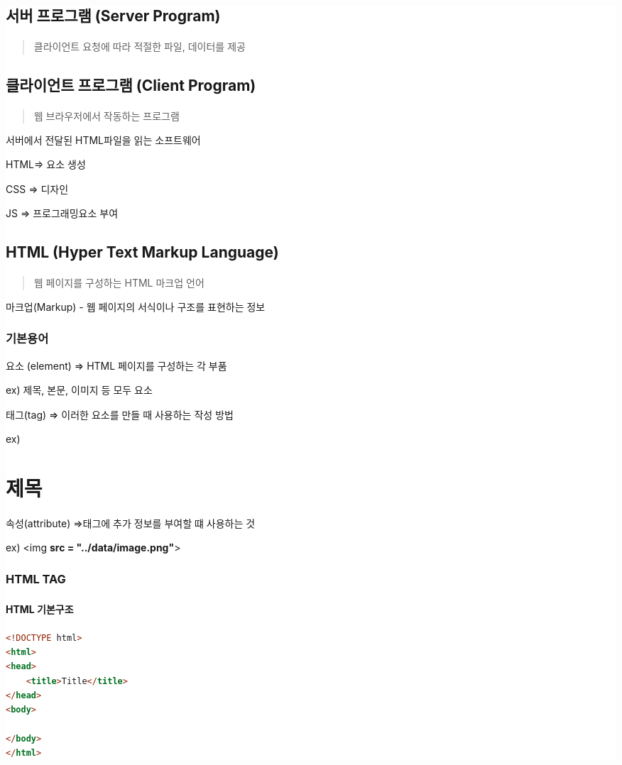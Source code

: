 ## 서버 프로그램 (Server Program)

> 클라이언트 요청에 따라 적절한 파일, 데이터를 제공



## 클라이언트 프로그램 (Client Program)

> 웹 브라우저에서 작동하는 프로그램

서버에서 전달된 HTML파일을 읽는 소프트웨어



HTML=> 요소 생성

CSS => 디자인

JS => 프로그래밍요소 부여



## HTML (Hyper Text Markup Language)

> 웹 페이지를 구성하는 HTML 마크업 언어

마크업(Markup) - 웹 페이지의 서식이나 구조를 표현하는 정보

### 기본용어

요소 (element) ⇒ HTML 페이지를 구성하는 각 부품

ex) 제목, 본문, 이미지 등 모두 요소

태그(tag) ⇒ 이러한 요소를 만들 때 사용하는 작성 방법

ex) **<h1>** 제목 **</h1>**

속성(attribute) ⇒태그에 추가 정보를 부여할 떄 사용하는 것

ex) <img **src = "../data/image.png"**>



### HTML TAG

#### HTML 기본구조

```html
<!DOCTYPE html>
<html>
<head>
	<title>Title</title>
</head>
<body>

</body>
</html>
```
